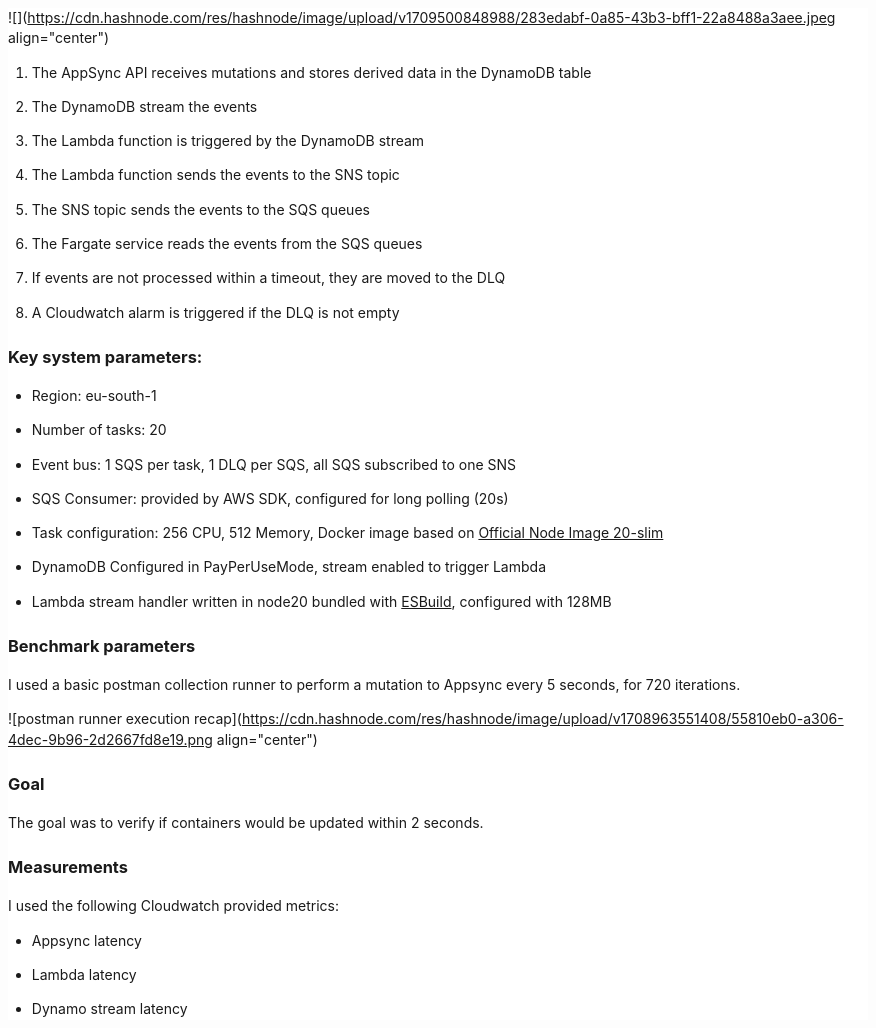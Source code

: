 ![](https://cdn.hashnode.com/res/hashnode/image/upload/v1709500848988/283edabf-0a85-43b3-bff1-22a8488a3aee.jpeg align="center")

1. The AppSync API receives mutations and stores derived data in the DynamoDB table
    
2. The DynamoDB stream the events
    
3. The Lambda function is triggered by the DynamoDB stream
    
4. The Lambda function sends the events to the SNS topic
    
5. The SNS topic sends the events to the SQS queues
    
6. The Fargate service reads the events from the SQS queues
    
7. If events are not processed within a timeout, they are moved to the DLQ
    
8. A Cloudwatch alarm is triggered if the DLQ is not empty
    

### Key system parameters:

* Region: eu-south-1
    
* Number of tasks: 20
    
* Event bus: 1 SQS per task, 1 DLQ per SQS, all SQS subscribed to one SNS
    
* SQS Consumer: provided by AWS SDK, configured for long polling (20s)
    
* Task configuration: 256 CPU, 512 Memory, Docker image based on [Official Node Image 20-slim](https://hub.docker.com/layers/library/node/20-slim/images/sha256-80c3e9753fed11eee3021b96497ba95fe15e5a1dfc16aaf5bc66025f369e00dd?context=explore)
    
* DynamoDB Configured in PayPerUseMode, stream enabled to trigger Lambda
    
* Lambda stream handler written in node20 bundled with [ESBuild](https://esbuild.github.io/), configured with 128MB
    

### Benchmark parameters

I used a basic postman collection runner to perform a mutation to Appsync every 5 seconds, for 720 iterations.

![postman runner execution recap](https://cdn.hashnode.com/res/hashnode/image/upload/v1708963551408/55810eb0-a306-4dec-9b96-2d2667fd8e19.png align="center")

### Goal

The goal was to verify if containers would be updated within 2 seconds.

### Measurements

I used the following Cloudwatch provided metrics:

* Appsync latency
    
* Lambda latency
    
* Dynamo stream latency
    